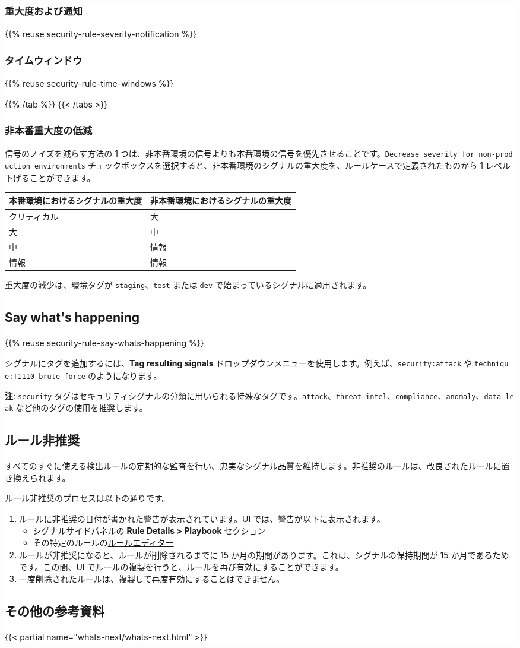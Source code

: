 ### 重大度および通知

{{% reuse security-rule-severity-notification %}}

### タイムウィンドウ

{{% reuse security-rule-time-windows %}}

{{% /tab %}}
{{< /tabs >}}

### 非本番重大度の低減

信号のノイズを減らす方法の 1 つは、非本番環境の信号よりも本番環境の信号を優先させることです。`Decrease severity for non-production environments` チェックボックスを選択すると、非本番環境のシグナルの重大度を、ルールケースで定義されたものから 1 レベル下げることができます。

| 本番環境におけるシグナルの重大度| 非本番環境におけるシグナルの重大度|
| ---------------------------------------- | -------------------------------------------- |
| クリティカル                                 | 大                                         |
| 大                                     | 中                                       |
| 中                                   | 情報                                         |
| 情報                                     | 情報                                         |

重大度の減少は、環境タグが `staging`、`test` または `dev` で始まっているシグナルに適用されます。

## Say what's happening

{{% reuse security-rule-say-whats-happening %}}

シグナルにタグを追加するには、**Tag resulting signals** ドロップダウンメニューを使用します。例えば、`security:attack` や `technique:T1110-brute-force` のようになります。

**注**: `security` タグはセキュリティシグナルの分類に用いられる特殊なタグです。`attack`、`threat-intel`、`compliance`、`anomaly`、`data-leak` など他のタグの使用を推奨します。

## ルール非推奨

すべてのすぐに使える検出ルールの定期的な監査を行い、忠実なシグナル品質を維持します。非推奨のルールは、改良されたルールに置き換えられます。

ルール非推奨のプロセスは以下の通りです。

1. ルールに非推奨の日付が書かれた警告が表示されています。UI では、警告が以下に表示されます。
    - シグナルサイドパネルの **Rule Details > Playbook** セクション
    - その特定のルールの[ルールエディター][2]
2. ルールが非推奨になると、ルールが削除されるまでに 15 か月の期間があります。これは、シグナルの保持期間が 15 か月であるためです。この間、UI で[ルールの複製][2]を行うと、ルールを再び有効にすることができます。
3. 一度削除されたルールは、複製して再度有効にすることはできません。

## その他の参考資料
{{< partial name="whats-next/whats-next.html" >}}

[1]: https://app.datadoghq.com/security/configuration/siem/rules
[2]: /ja/security/detection_rules/#rule-and-generated-signal-options


[1]: /ja/logs/search_syntax/
[1]: /ja/logs/search_syntax/
[1]: /ja/logs/search_syntax/
[2]: /ja/logs/log_configuration/processors#geoip-parser